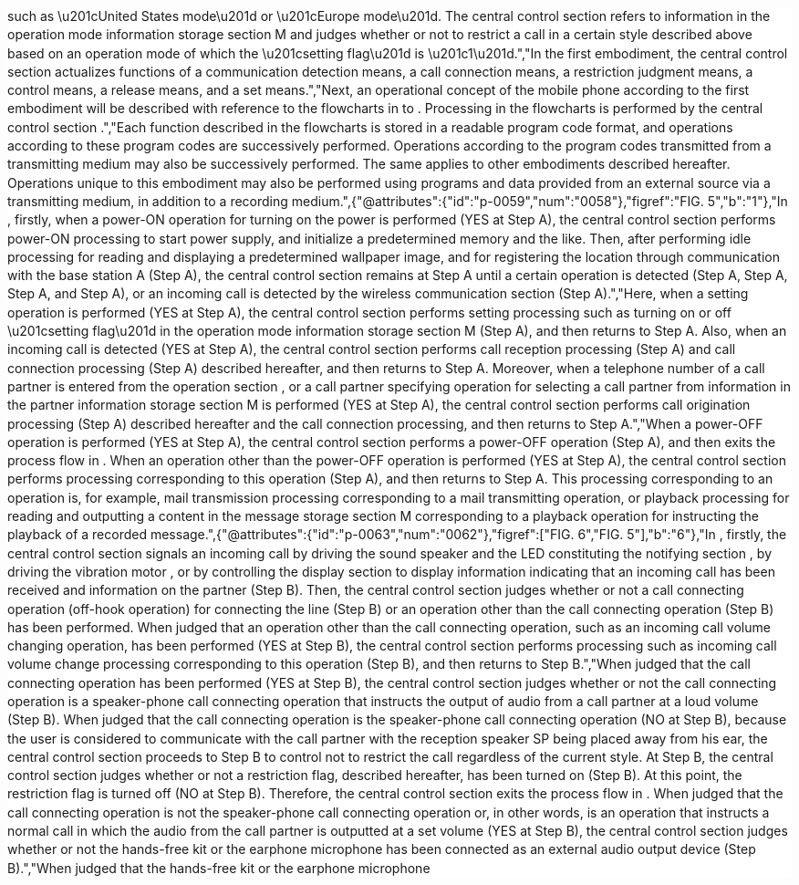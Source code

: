 such as \u201cUnited States mode\u201d or \u201cEurope mode\u201d. The central control section  refers to information in the operation mode information storage section M and judges whether or not to restrict a call in a certain style described above based on an operation mode of which the \u201csetting flag\u201d is \u201c1\u201d.","In the first embodiment, the central control section  actualizes functions of a communication detection means, a call connection means, a restriction judgment means, a control means, a release means, and a set means.","Next, an operational concept of the mobile phone  according to the first embodiment will be described with reference to the flowcharts in  to . Processing in the flowcharts is performed by the central control section .","Each function described in the flowcharts is stored in a readable program code format, and operations according to these program codes are successively performed. Operations according to the program codes transmitted from a transmitting medium may also be successively performed. The same applies to other embodiments described hereafter. Operations unique to this embodiment may also be performed using programs and data provided from an external source via a transmitting medium, in addition to a recording medium.",{"@attributes":{"id":"p-0059","num":"0058"},"figref":"FIG. 5","b":"1"},"In , firstly, when a power-ON operation for turning on the power is performed (YES at Step A), the central control section  performs power-ON processing to start power supply, and initialize a predetermined memory and the like. Then, after performing idle processing for reading and displaying a predetermined wallpaper image, and for registering the location through communication with the base station A (Step A), the central control section  remains at Step A until a certain operation is detected (Step A, Step A, Step A, and Step A), or an incoming call is detected by the wireless communication section  (Step A).","Here, when a setting operation is performed (YES at Step A), the central control section  performs setting processing such as turning on or off \u201csetting flag\u201d in the operation mode information storage section M (Step A), and then returns to Step A. Also, when an incoming call is detected (YES at Step A), the central control section  performs call reception processing (Step A) and call connection processing (Step A) described hereafter, and then returns to Step A. Moreover, when a telephone number of a call partner is entered from the operation section , or a call partner specifying operation for selecting a call partner from information in the partner information storage section M is performed (YES at Step A), the central control section  performs call origination processing (Step A) described hereafter and the call connection processing, and then returns to Step A.","When a power-OFF operation is performed (YES at Step A), the central control section  performs a power-OFF operation (Step A), and then exits the process flow in . When an operation other than the power-OFF operation is performed (YES at Step A), the central control section  performs processing corresponding to this operation (Step A), and then returns to Step A. This processing corresponding to an operation is, for example, mail transmission processing corresponding to a mail transmitting operation, or playback processing for reading and outputting a content in the message storage section M corresponding to a playback operation for instructing the playback of a recorded message.",{"@attributes":{"id":"p-0063","num":"0062"},"figref":["FIG. 6","FIG. 5"],"b":"6"},"In , firstly, the central control section  signals an incoming call by driving the sound speaker  and the LED  constituting the notifying section , by driving the vibration motor , or by controlling the display section  to display information indicating that an incoming call has been received and information on the partner (Step B). Then, the central control section  judges whether or not a call connecting operation (off-hook operation) for connecting the line (Step B) or an operation other than the call connecting operation (Step B) has been performed. When judged that an operation other than the call connecting operation, such as an incoming call volume changing operation, has been performed (YES at Step B), the central control section  performs processing such as incoming call volume change processing corresponding to this operation (Step B), and then returns to Step B.","When judged that the call connecting operation has been performed (YES at Step B), the central control section  judges whether or not the call connecting operation is a speaker-phone call connecting operation that instructs the output of audio from a call partner at a loud volume (Step B). When judged that the call connecting operation is the speaker-phone call connecting operation (NO at Step B), because the user is considered to communicate with the call partner with the reception speaker SP being placed away from his ear, the central control section  proceeds to Step B to control not to restrict the call regardless of the current style. At Step B, the central control section  judges whether or not a restriction flag, described hereafter, has been turned on (Step B). At this point, the restriction flag is turned off (NO at Step B). Therefore, the central control section  exits the process flow in . When judged that the call connecting operation is not the speaker-phone call connecting operation or, in other words, is an operation that instructs a normal call in which the audio from the call partner is outputted at a set volume (YES at Step B), the central control section  judges whether or not the hands-free kit  or the earphone microphone  has been connected as an external audio output device (Step B).","When judged that the hands-free kit  or the earphone microphone